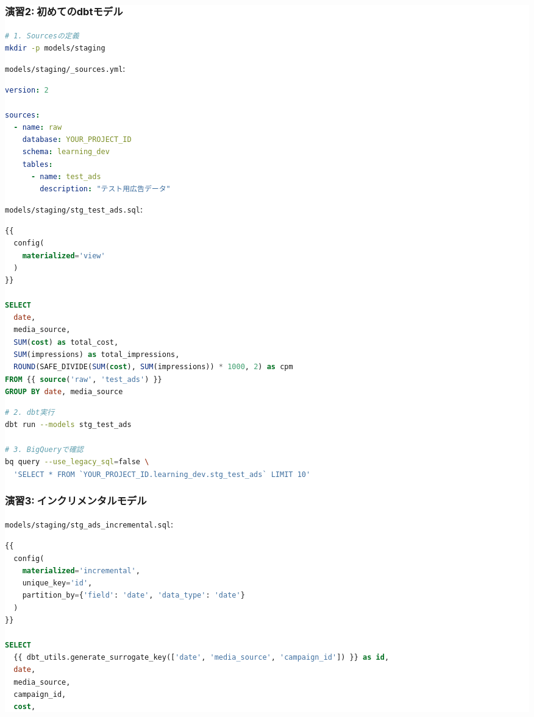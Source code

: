 ### 演習2: 初めてのdbtモデル

```bash
# 1. Sourcesの定義
mkdir -p models/staging
```

`models/staging/_sources.yml`:

```yaml
version: 2

sources:
  - name: raw
    database: YOUR_PROJECT_ID
    schema: learning_dev
    tables:
      - name: test_ads
        description: "テスト用広告データ"
```

`models/staging/stg_test_ads.sql`:

```sql
{{
  config(
    materialized='view'
  )
}}

SELECT
  date,
  media_source,
  SUM(cost) as total_cost,
  SUM(impressions) as total_impressions,
  ROUND(SAFE_DIVIDE(SUM(cost), SUM(impressions)) * 1000, 2) as cpm
FROM {{ source('raw', 'test_ads') }}
GROUP BY date, media_source
```

```bash
# 2. dbt実行
dbt run --models stg_test_ads

# 3. BigQueryで確認
bq query --use_legacy_sql=false \
  'SELECT * FROM `YOUR_PROJECT_ID.learning_dev.stg_test_ads` LIMIT 10'
```

### 演習3: インクリメンタルモデル

`models/staging/stg_ads_incremental.sql`:

```sql
{{
  config(
    materialized='incremental',
    unique_key='id',
    partition_by={'field': 'date', 'data_type': 'date'}
  )
}}

SELECT
  {{ dbt_utils.generate_surrogate_key(['date', 'media_source', 'campaign_id']) }} as id,
  date,
  media_source,
  campaign_id,
  cost,
```